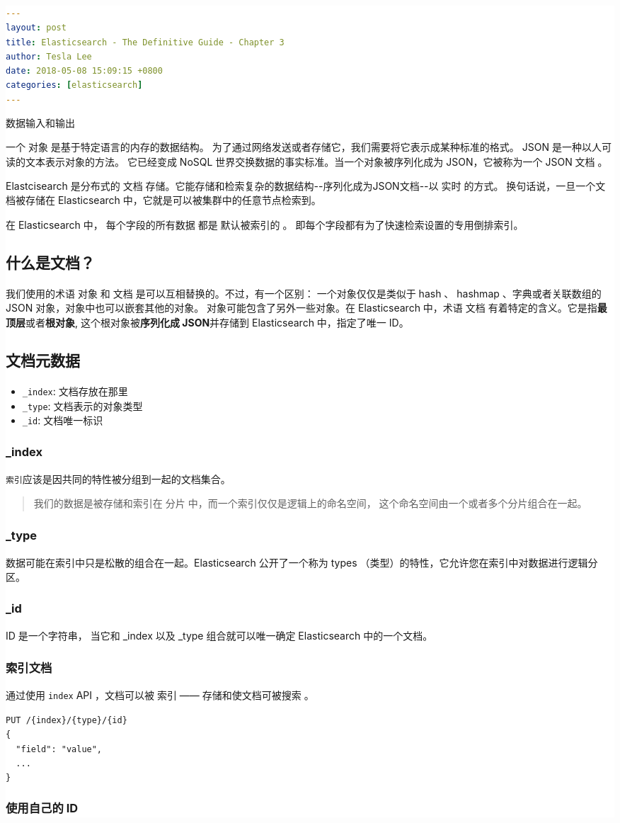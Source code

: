 ```yaml
---
layout: post
title: Elasticsearch - The Definitive Guide - Chapter 3
author: Tesla Lee
date: 2018-05-08 15:09:15 +0800
categories: [elasticsearch]
---
```


数据输入和输出



一个 对象 是基于特定语言的内存的数据结构。 为了通过网络发送或者存储它，我们需要将它表示成某种标准的格式。 JSON 是一种以人可读的文本表示对象的方法。 它已经变成 NoSQL 世界交换数据的事实标准。当一个对象被序列化成为 JSON，它被称为一个 JSON 文档 。


Elastcisearch 是分布式的 文档 存储。它能存储和检索复杂的数据结构--序列化成为JSON文档--以 实时 的方式。 换句话说，一旦一个文档被存储在 Elasticsearch 中，它就是可以被集群中的任意节点检索到。

在 Elasticsearch 中， 每个字段的所有数据 都是 默认被索引的 。 即每个字段都有为了快速检索设置的专用倒排索引。

## 什么是文档？

我们使用的术语 对象 和 文档 是可以互相替换的。不过，有一个区别： 一个对象仅仅是类似于 hash 、 hashmap 、字典或者关联数组的 JSON 对象，对象中也可以嵌套其他的对象。 对象可能包含了另外一些对象。在 Elasticsearch 中，术语 文档 有着特定的含义。它是指**最顶层**或者**根对象**, 这个根对象被**序列化成 JSON**并存储到 Elasticsearch 中，指定了唯一 ID。

## 文档元数据
* `_index`: 文档存放在那里
* `_type`: 文档表示的对象类型
* `_id`: 文档唯一标识

### _index
`索引`应该是因共同的特性被分组到一起的文档集合。
> 我们的数据是被存储和索引在 分片 中，而一个索引仅仅是逻辑上的命名空间， 这个命名空间由一个或者多个分片组合在一起。

### _type
数据可能在索引中只是松散的组合在一起。Elasticsearch 公开了一个称为 types （类型）的特性，它允许您在索引中对数据进行逻辑分区。

### _id
ID 是一个字符串， 当它和 _index 以及 _type 组合就可以唯一确定 Elasticsearch 中的一个文档。

### 索引文档
通过使用 `index` API ，文档可以被 索引 —— 存储和使文档可被搜索 。
```shell
PUT /{index}/{type}/{id}
{
  "field": "value",
  ...
}
```
### 使用自己的 ID
